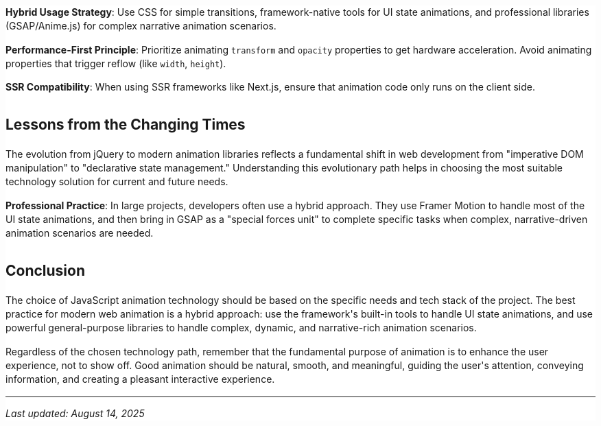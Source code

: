 **Hybrid Usage Strategy**: Use CSS for simple transitions, framework-native tools for UI state animations, and professional libraries (GSAP/Anime.js) for complex narrative animation scenarios.

**Performance-First Principle**: Prioritize animating `transform` and `opacity` properties to get hardware acceleration. Avoid animating properties that trigger reflow (like `width`, `height`).

**SSR Compatibility**: When using SSR frameworks like Next.js, ensure that animation code only runs on the client side.

## Lessons from the Changing Times

The evolution from jQuery to modern animation libraries reflects a fundamental shift in web development from "imperative DOM manipulation" to "declarative state management." Understanding this evolutionary path helps in choosing the most suitable technology solution for current and future needs.

**Professional Practice**: In large projects, developers often use a hybrid approach. They use Framer Motion to handle most of the UI state animations, and then bring in GSAP as a "special forces unit" to complete specific tasks when complex, narrative-driven animation scenarios are needed.

## Conclusion

The choice of JavaScript animation technology should be based on the specific needs and tech stack of the project. The best practice for modern web animation is a hybrid approach: use the framework's built-in tools to handle UI state animations, and use powerful general-purpose libraries to handle complex, dynamic, and narrative-rich animation scenarios.

Regardless of the chosen technology path, remember that the fundamental purpose of animation is to enhance the user experience, not to show off. Good animation should be natural, smooth, and meaningful, guiding the user's attention, conveying information, and creating a pleasant interactive experience.

---

*Last updated: August 14, 2025*